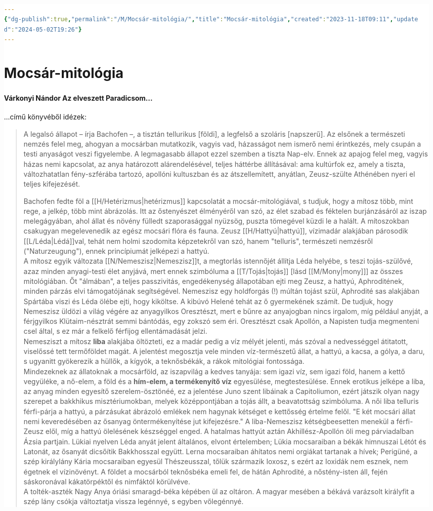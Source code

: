 ```yaml
---
{"dg-publish":true,"permalink":"/M/Mocsár-mitológia/","title":"Mocsár-mitológia","created":"2023-11-18T09:11","updated":"2024-05-02T19:26"}
---
```



# Mocsár-mitológia

  

#### Várkonyi Nándor Az elveszett Paradicsom...  

...című könyvéből idézek:  
> A legalsó állapot – írja Bachofen –, a tisztán tellurikus \[földi\], a legfelső a szoláris \[napszerű\]. Az elsőnek a természeti nemzés felel meg, ahogyan a mocsárban mutatkozik, vagyis vad, házasságot nem ismerő nemi érintkezés, mely csupán a testi anyaságot veszi figyelembe. A legmagasabb állapot ezzel szemben a tiszta Nap-elv. Ennek az apajog felel meg, vagyis házas nemi kapcsolat, az anya határozott alárendelésével, teljes háttérbe állításával: ama kultúrfok ez, amely a tiszta, változhatatlan fény-szférába tartozó, apollóni kultuszban és az átszellemített, anyátlan, Zeusz-szülte Athénében nyeri el teljes kifejezését.  
> 
> Bachofen fedte föl a [[H/Hetérizmus\|hetérizmus]] kapcsolatát a mocsár-mitológiával, s tudjuk, hogy a mítosz több, mint rege, a jelkép, több mint ábrázolás. Itt az őstenyészet élményéről van szó, az élet szabad és féktelen burjánzásáról az iszap melegágyában, ahol állat és növény fülledt szaporasággal nyüzsög, puszta tömegével küzdi le a halált. A mítoszokban csakugyan megelevenedik az egész mocsári flóra és fauna. Zeusz [[H/Hattyú\|hattyú]], vízimadár alakjában párosodik [[L/Léda\|Lédá]]val, tehát nem holmi szodomita képzetekről van szó, hanem "telluris", természeti nemzésről ("Naturzeugung"), ennek princípiumát jelképezi a hattyú.  
> A mítosz egyik változata [[N/Nemeszisz\|Nemeszisz]]t, a megtorlás istennőjét állítja Léda helyébe, s teszi tojás-szülővé, azaz minden anyagi-testi élet anyjává, mert ennek szimbóluma a [[T/Tojás\|tojás]] \[lásd [[M/Mony\|mony]]\] az összes mitológiában. Őt "álmában", a teljes passzivitás, engedékenység állapotában ejti meg Zeusz, a hattyú, Aphroditének, minden párzás elvi támogatójának segítségével. Nemeszisz egy holdforgás (!) múltán tojást szül, Aphrodité sas alakjában Spártába viszi és Léda ölébe ejti, hogy kiköltse. A kibúvó Helené tehát az ő gyermekének számít. De tudjuk, hogy Nemeszisz üldözi a világ végére az anyagyilkos Oresztészt, mert e bűnre az anyajogban nincs irgalom, míg például anyját, a férjgyilkos Klütaim-nésztrát semmi bántódás, egy zokszó sem éri. Oresztészt csak Apollón, a Napisten tudja megmenteni csel által, s ez már a felkelő férfijog ellentámadását jelzi.  
> Nemesziszt a mítosz **liba** alakjába öltözteti, ez a madár pedig a víz mélyét jelenti, más szóval a nedvességgel átitatott, viselőssé tett termőföldet magát. A jelentést megosztja vele minden víz-természetű állat, a hattyú, a kacsa, a gólya, a daru, s ugyanitt gyökerezik a hüllők, a kígyók, a teknősbékák, a rákok mitológiai fontossága.  
> Mindezeknek az állatoknak a mocsárföld, az iszapvilág a kedves tanyája: sem igazi víz, sem igazi föld, hanem a kettő vegyüléke, a nő-elem, a föld és a **hím-elem, a termékenyítő víz** egyesülése, megtestesülése. Ennek erotikus jelképe a liba, az anyag minden egyesítő szerelem-ösztönéé, ez a jelentése Juno szent libáinak a Capitoliumon, ezért játszik olyan nagy szerepet a bakkhikus misztériumokban, melyek középpontjában a tojás állt, a beavatottság szimbóluma. A női liba telluris férfi-párja a hattyú, a párzásukat ábrázoló emlékek nem hagynak kétséget e kettősség értelme felől. "E két mocsári állat nemi keveredésében az ősanyag öntermékenyítése jut kifejezésre." A liba-Nemeszisz kétségbeesetten menekül a férfi-Zeusz elől, míg a hattyú ölelésének készséggel enged. A hatalmas hattyút aztán Akhillész-Apollón öli meg párviadalban Ázsia partjain. Lükiai nyelven Léda anyát jelent általános, elvont értelemben; Lükia mocsaraiban a békák himnuszai Létót és Latonát, az ősanyát dicsőítik Bakkhosszal együtt. Lerna mocsaraiban áhítatos nemi orgiákat tartanak a hívek; Perigüné, a szép királylány Kária mocsaraiban egyesül Thészeusszal, tőlük származik Ioxosz, s ezért az Ioxidák nem esznek, nem égetnek el vízinövényt. A földet a mocsárból teknősbéka emeli fel, de hátán Aphrodité, a nőstény-isten áll, fején sáskoronával kákatörpéktől és nimfáktól körülvéve.  
> A tolték-aszték Nagy Anya óriási smaragd-béka képében ül az oltáron. A magyar mesében a békává varázsolt királyfit a szép lány csókja változtatja vissza legénnyé, s egyben vőlegénnyé.  

[^1]: Lábjegyzet:  
[^2]: Lábjegyzet:  